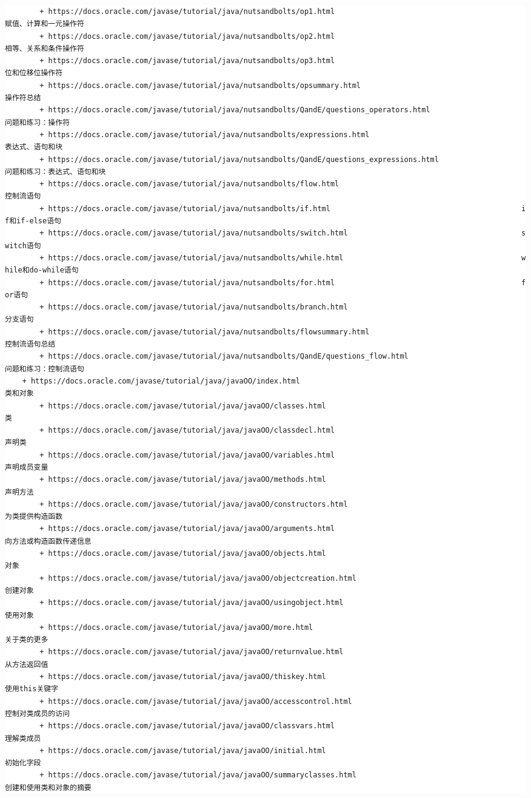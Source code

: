             + https://docs.oracle.com/javase/tutorial/java/nutsandbolts/op1.html                                           赋值、计算和一元操作符
            + https://docs.oracle.com/javase/tutorial/java/nutsandbolts/op2.html                                           相等、关系和条件操作符
            + https://docs.oracle.com/javase/tutorial/java/nutsandbolts/op3.html                                           位和位移位操作符
            + https://docs.oracle.com/javase/tutorial/java/nutsandbolts/opsummary.html                                     操作符总结
            + https://docs.oracle.com/javase/tutorial/java/nutsandbolts/QandE/questions_operators.html                     问题和练习：操作符
            + https://docs.oracle.com/javase/tutorial/java/nutsandbolts/expressions.html                                   表达式、语句和块
            + https://docs.oracle.com/javase/tutorial/java/nutsandbolts/QandE/questions_expressions.html                   问题和练习：表达式、语句和块
            + https://docs.oracle.com/javase/tutorial/java/nutsandbolts/flow.html                                          控制流语句
            + https://docs.oracle.com/javase/tutorial/java/nutsandbolts/if.html                                            if和if-else语句
            + https://docs.oracle.com/javase/tutorial/java/nutsandbolts/switch.html                                        switch语句
            + https://docs.oracle.com/javase/tutorial/java/nutsandbolts/while.html                                         while和do-while语句
            + https://docs.oracle.com/javase/tutorial/java/nutsandbolts/for.html                                           for语句
            + https://docs.oracle.com/javase/tutorial/java/nutsandbolts/branch.html                                        分支语句
            + https://docs.oracle.com/javase/tutorial/java/nutsandbolts/flowsummary.html                                   控制流语句总结
            + https://docs.oracle.com/javase/tutorial/java/nutsandbolts/QandE/questions_flow.html                          问题和练习：控制流语句
        + https://docs.oracle.com/javase/tutorial/java/javaOO/index.html                                                   类和对象
            + https://docs.oracle.com/javase/tutorial/java/javaOO/classes.html                                             类
            + https://docs.oracle.com/javase/tutorial/java/javaOO/classdecl.html                                           声明类
            + https://docs.oracle.com/javase/tutorial/java/javaOO/variables.html                                           声明成员变量
            + https://docs.oracle.com/javase/tutorial/java/javaOO/methods.html                                             声明方法
            + https://docs.oracle.com/javase/tutorial/java/javaOO/constructors.html                                        为类提供构造函数
            + https://docs.oracle.com/javase/tutorial/java/javaOO/arguments.html                                           向方法或构造函数传递信息
            + https://docs.oracle.com/javase/tutorial/java/javaOO/objects.html                                             对象
            + https://docs.oracle.com/javase/tutorial/java/javaOO/objectcreation.html                                      创建对象
            + https://docs.oracle.com/javase/tutorial/java/javaOO/usingobject.html                                         使用对象
            + https://docs.oracle.com/javase/tutorial/java/javaOO/more.html                                                关于类的更多
            + https://docs.oracle.com/javase/tutorial/java/javaOO/returnvalue.html                                         从方法返回值
            + https://docs.oracle.com/javase/tutorial/java/javaOO/thiskey.html                                             使用this关键字
            + https://docs.oracle.com/javase/tutorial/java/javaOO/accesscontrol.html                                       控制对类成员的访问
            + https://docs.oracle.com/javase/tutorial/java/javaOO/classvars.html                                           理解类成员
            + https://docs.oracle.com/javase/tutorial/java/javaOO/initial.html                                             初始化字段
            + https://docs.oracle.com/javase/tutorial/java/javaOO/summaryclasses.html                                      创建和使用类和对象的摘要